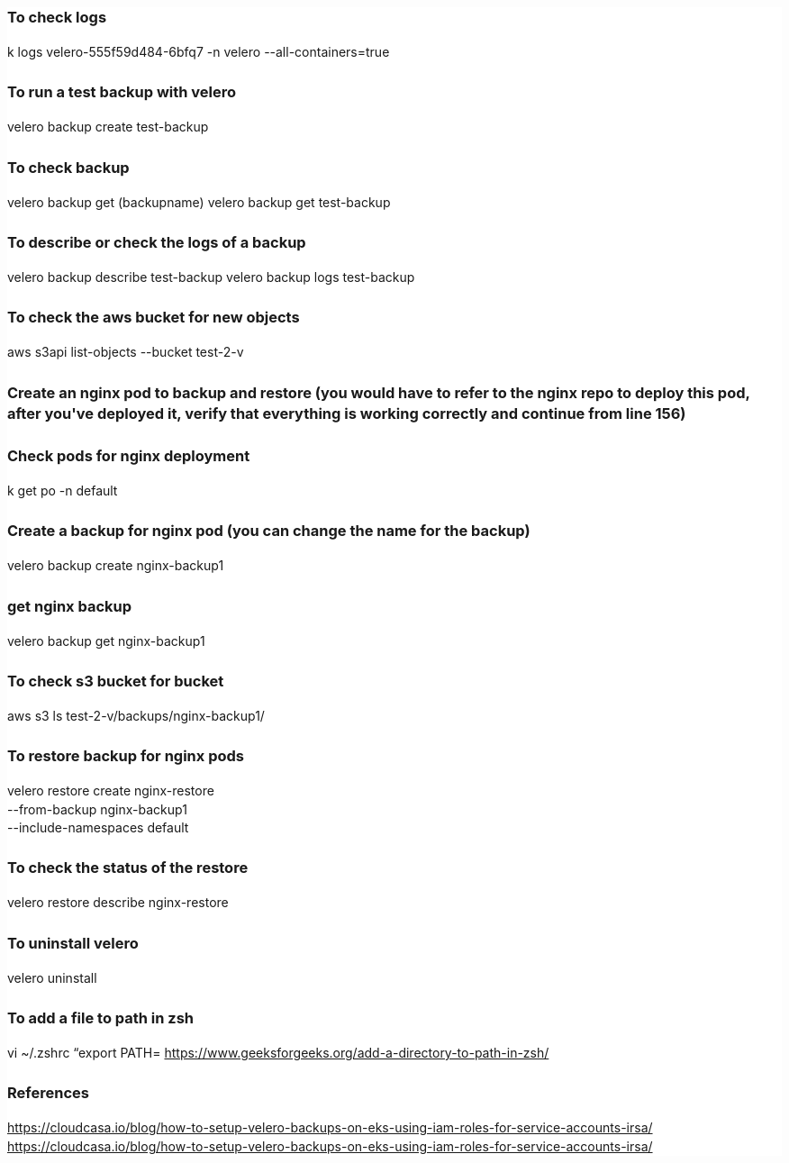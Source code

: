 ### To check logs 
k logs velero-555f59d484-6bfq7 -n velero --all-containers=true

### To run a test backup with velero 
 velero backup create test-backup

### To check backup
velero backup get (backupname)
velero backup get test-backup

### To describe or check the logs of a backup
velero backup describe test-backup
velero backup logs test-backup

### To check the aws bucket for new objects 
aws s3api list-objects --bucket test-2-v

### Create an nginx pod to backup and restore (you would have to refer to the nginx repo to deploy this pod, after you've deployed it, verify that everything is working correctly and continue from line 156)
### Check pods for nginx deployment 
k get po -n default

### Create a backup for nginx pod (you can change the name for the backup)
velero backup create nginx-backup1

### get nginx backup 
velero backup get nginx-backup1

### To check s3 bucket for bucket 
aws s3 ls test-2-v/backups/nginx-backup1/

### To restore backup for nginx pods 
velero restore create nginx-restore \
    --from-backup nginx-backup1 \
    --include-namespaces default

### To check the status of the restore
velero restore describe nginx-restore

### To uninstall velero
velero uninstall

### To add a file to path in zsh
vi ~/.zshrc
“export PATH=<newpath>
https://www.geeksforgeeks.org/add-a-directory-to-path-in-zsh/

### References 
https://cloudcasa.io/blog/how-to-setup-velero-backups-on-eks-using-iam-roles-for-service-accounts-irsa/
https://cloudcasa.io/blog/how-to-setup-velero-backups-on-eks-using-iam-roles-for-service-accounts-irsa/

